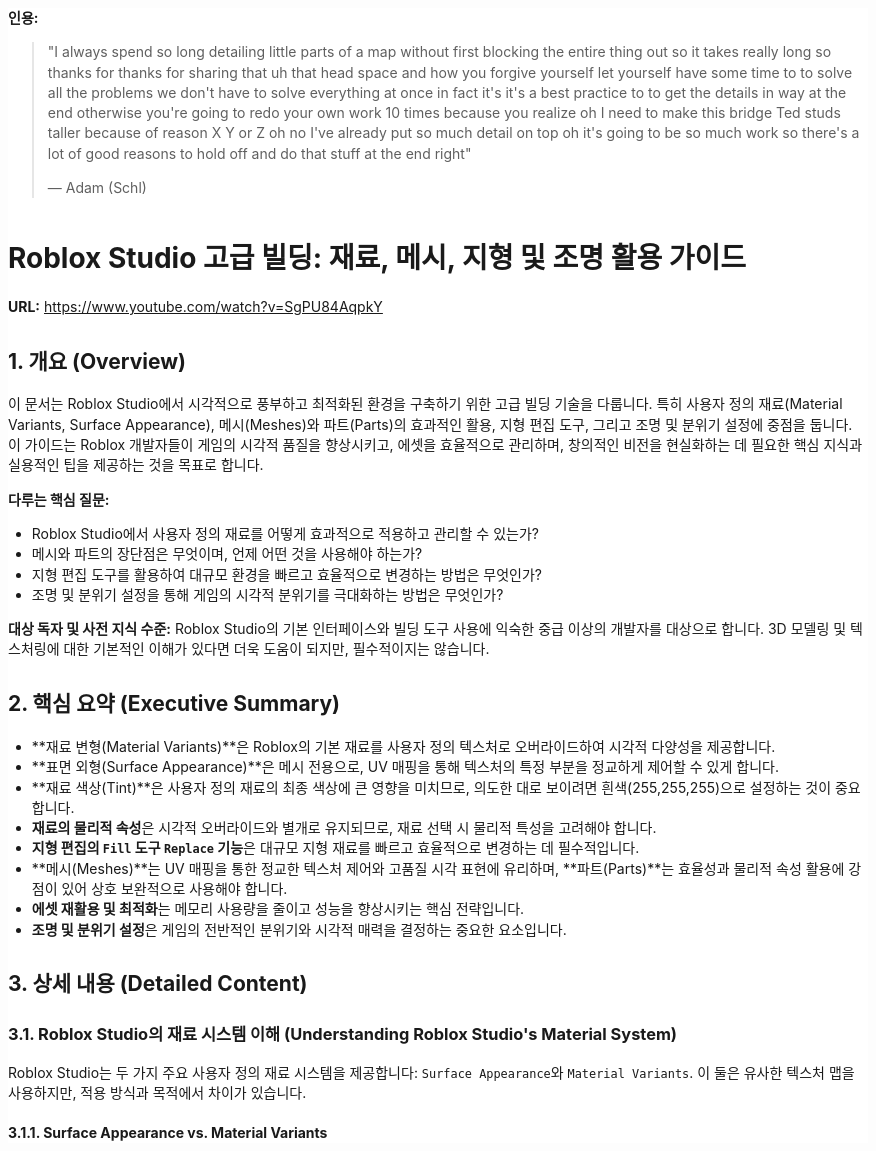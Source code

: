 **인용:**
> "I always spend so long detailing little parts of a map without first blocking the entire thing out so it takes really long so thanks for thanks for sharing that uh that head space and how you forgive yourself let yourself have some time to to solve all the problems we don't have to solve everything at once in fact it's it's a best practice to to get the details in way at the end otherwise you're going to redo your own work 10 times because you realize oh I need to make this bridge Ted studs taller because of reason X Y or Z oh no I've already put so much detail on top oh it's going to be so much work so there's a lot of good reasons to hold off and do that stuff at the end right"
>
> — Adam (Schl)

# Roblox Studio 고급 빌딩: 재료, 메시, 지형 및 조명 활용 가이드

**URL:** https://www.youtube.com/watch?v=SgPU84AqpkY

## 1. 개요 (Overview)
이 문서는 Roblox Studio에서 시각적으로 풍부하고 최적화된 환경을 구축하기 위한 고급 빌딩 기술을 다룹니다. 특히 사용자 정의 재료(Material Variants, Surface Appearance), 메시(Meshes)와 파트(Parts)의 효과적인 활용, 지형 편집 도구, 그리고 조명 및 분위기 설정에 중점을 둡니다. 이 가이드는 Roblox 개발자들이 게임의 시각적 품질을 향상시키고, 에셋을 효율적으로 관리하며, 창의적인 비전을 현실화하는 데 필요한 핵심 지식과 실용적인 팁을 제공하는 것을 목표로 합니다.

**다루는 핵심 질문:**
*   Roblox Studio에서 사용자 정의 재료를 어떻게 효과적으로 적용하고 관리할 수 있는가?
*   메시와 파트의 장단점은 무엇이며, 언제 어떤 것을 사용해야 하는가?
*   지형 편집 도구를 활용하여 대규모 환경을 빠르고 효율적으로 변경하는 방법은 무엇인가?
*   조명 및 분위기 설정을 통해 게임의 시각적 분위기를 극대화하는 방법은 무엇인가?

**대상 독자 및 사전 지식 수준:**
Roblox Studio의 기본 인터페이스와 빌딩 도구 사용에 익숙한 중급 이상의 개발자를 대상으로 합니다. 3D 모델링 및 텍스처링에 대한 기본적인 이해가 있다면 더욱 도움이 되지만, 필수적이지는 않습니다.

## 2. 핵심 요약 (Executive Summary)
*   **재료 변형(Material Variants)**은 Roblox의 기본 재료를 사용자 정의 텍스처로 오버라이드하여 시각적 다양성을 제공합니다.
*   **표면 외형(Surface Appearance)**은 메시 전용으로, UV 매핑을 통해 텍스처의 특정 부분을 정교하게 제어할 수 있게 합니다.
*   **재료 색상(Tint)**은 사용자 정의 재료의 최종 색상에 큰 영향을 미치므로, 의도한 대로 보이려면 흰색(255,255,255)으로 설정하는 것이 중요합니다.
*   **재료의 물리적 속성**은 시각적 오버라이드와 별개로 유지되므로, 재료 선택 시 물리적 특성을 고려해야 합니다.
*   **지형 편집의 `Fill` 도구 `Replace` 기능**은 대규모 지형 재료를 빠르고 효율적으로 변경하는 데 필수적입니다.
*   **메시(Meshes)**는 UV 매핑을 통한 정교한 텍스처 제어와 고품질 시각 표현에 유리하며, **파트(Parts)**는 효율성과 물리적 속성 활용에 강점이 있어 상호 보완적으로 사용해야 합니다.
*   **에셋 재활용 및 최적화**는 메모리 사용량을 줄이고 성능을 향상시키는 핵심 전략입니다.
*   **조명 및 분위기 설정**은 게임의 전반적인 분위기와 시각적 매력을 결정하는 중요한 요소입니다.

## 3. 상세 내용 (Detailed Content)

### 3.1. Roblox Studio의 재료 시스템 이해 (Understanding Roblox Studio's Material System)

Roblox Studio는 두 가지 주요 사용자 정의 재료 시스템을 제공합니다: `Surface Appearance`와 `Material Variants`. 이 둘은 유사한 텍스처 맵을 사용하지만, 적용 방식과 목적에서 차이가 있습니다.

#### 3.1.1. Surface Appearance vs. Material Variants

